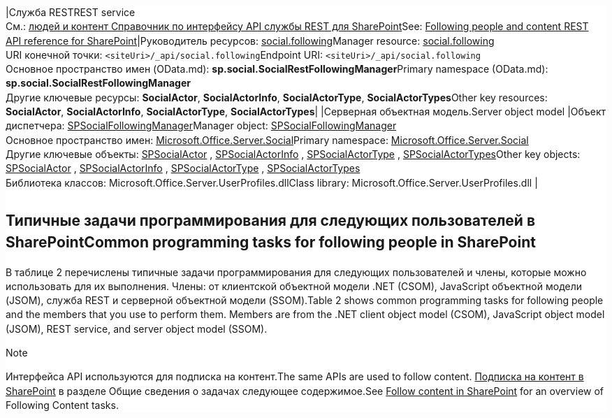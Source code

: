 |<span data-ttu-id="1b08e-140">Служба REST</span><span class="sxs-lookup"><span data-stu-id="1b08e-140">REST service</span></span>  <br/> <span data-ttu-id="1b08e-141">См.: [людей и контент Справочник по интерфейсу API службы REST для SharePoint](following-people-and-content-rest-api-reference-for-sharepoint.md)</span><span class="sxs-lookup"><span data-stu-id="1b08e-141">See:  [Following people and content REST API reference for SharePoint](following-people-and-content-rest-api-reference-for-sharepoint.md)</span></span>|<span data-ttu-id="1b08e-142">Руководитель ресурсов:            [social.following](following-people-and-content-rest-api-reference-for-sharepoint.md)</span><span class="sxs-lookup"><span data-stu-id="1b08e-142">Manager resource:            [social.following](following-people-and-content-rest-api-reference-for-sharepoint.md)</span></span> <br/> <span data-ttu-id="1b08e-143">URI конечной точки:            `<siteUri>/_api/social.following`</span><span class="sxs-lookup"><span data-stu-id="1b08e-143">Endpoint URI:            `<siteUri>/_api/social.following`</span></span> <br/> <span data-ttu-id="1b08e-144">Основное пространство имен (OData.md): **sp.social.SocialRestFollowingManager**</span><span class="sxs-lookup"><span data-stu-id="1b08e-144">Primary namespace (OData.md):           **sp.social.SocialRestFollowingManager**</span></span> <br/> <span data-ttu-id="1b08e-145">Другие ключевые ресурсы:           **SocialActor**, **SocialActorInfo**, **SocialActorType**, **SocialActorTypes**</span><span class="sxs-lookup"><span data-stu-id="1b08e-145">Other key resources:           **SocialActor**, **SocialActorInfo**, **SocialActorType**, **SocialActorTypes**</span></span>|
|<span data-ttu-id="1b08e-146">Серверная объектная модель.</span><span class="sxs-lookup"><span data-stu-id="1b08e-146">Server object model</span></span> |<span data-ttu-id="1b08e-147">Объект диспетчера:            [SPSocialFollowingManager](https://msdn.microsoft.com/library/Microsoft.Office.Server.Social.SPSocialFollowingManager.aspx)</span><span class="sxs-lookup"><span data-stu-id="1b08e-147">Manager object:            [SPSocialFollowingManager](https://msdn.microsoft.com/library/Microsoft.Office.Server.Social.SPSocialFollowingManager.aspx)</span></span> <br/> <span data-ttu-id="1b08e-148">Основное пространство имен:            [Microsoft.Office.Server.Social](https://msdn.microsoft.com/library/Microsoft.Office.Server.Social.aspx)</span><span class="sxs-lookup"><span data-stu-id="1b08e-148">Primary namespace:            [Microsoft.Office.Server.Social](https://msdn.microsoft.com/library/Microsoft.Office.Server.Social.aspx)</span></span> <br/> <span data-ttu-id="1b08e-149">Другие ключевые объекты:            [SPSocialActor](https://msdn.microsoft.com/library/Microsoft.Office.Server.Social.SPSocialActor.aspx) , [SPSocialActorInfo](https://msdn.microsoft.com/library/Microsoft.Office.Server.Social.SPSocialActorInfo.aspx) , [SPSocialActorType](https://msdn.microsoft.com/library/Microsoft.Office.Server.Social.SPSocialActorType.aspx) , [SPSocialActorTypes](https://msdn.microsoft.com/library/Microsoft.Office.Server.Social.SPSocialActorTypes.aspx)</span><span class="sxs-lookup"><span data-stu-id="1b08e-149">Other key objects:            [SPSocialActor](https://msdn.microsoft.com/library/Microsoft.Office.Server.Social.SPSocialActor.aspx) , [SPSocialActorInfo](https://msdn.microsoft.com/library/Microsoft.Office.Server.Social.SPSocialActorInfo.aspx) , [SPSocialActorType](https://msdn.microsoft.com/library/Microsoft.Office.Server.Social.SPSocialActorType.aspx) , [SPSocialActorTypes](https://msdn.microsoft.com/library/Microsoft.Office.Server.Social.SPSocialActorTypes.aspx)</span></span> <br/> <span data-ttu-id="1b08e-150">Библиотека классов:           Microsoft.Office.Server.UserProfiles.dll</span><span class="sxs-lookup"><span data-stu-id="1b08e-150">Class library:           Microsoft.Office.Server.UserProfiles.dll</span></span> |
   

## <a name="common-programming-tasks-for-following-people-in-sharepoint"></a><span data-ttu-id="1b08e-151">Типичные задачи программирования для следующих пользователей в SharePoint</span><span class="sxs-lookup"><span data-stu-id="1b08e-151">Common programming tasks for following people in SharePoint</span></span>
<span data-ttu-id="1b08e-152"><a name="bkmk_CommonTasks"> </a></span><span class="sxs-lookup"><span data-stu-id="1b08e-152"></span></span>

<span data-ttu-id="1b08e-p105">В таблице 2 перечислены типичные задачи программирования для следующих пользователей и члены, которые можно использовать для их выполнения. Члены: от клиентской объектной модели .NET (CSOM), JavaScript объектной модели (JSOM), служба REST и серверной объектной модели (SSOM).</span><span class="sxs-lookup"><span data-stu-id="1b08e-p105">Table 2 shows common programming tasks for following people and the members that you use to perform them. Members are from the .NET client object model (CSOM), JavaScript object model (JSOM), REST service, and server object model (SSOM).</span></span>
  
> [!NOTE]
> <span data-ttu-id="1b08e-155">Интерфейса API используются для подписка на контент.</span><span class="sxs-lookup"><span data-stu-id="1b08e-155">The same APIs are used to follow content.</span></span> <span data-ttu-id="1b08e-156">[Подписка на контент в SharePoint](follow-content-in-sharepoint.md) в разделе Общие сведения о задачах следующее содержимое.</span><span class="sxs-lookup"><span data-stu-id="1b08e-156">See  [Follow content in SharePoint](follow-content-in-sharepoint.md) for an overview of Following Content tasks.</span></span>
  
    
    
